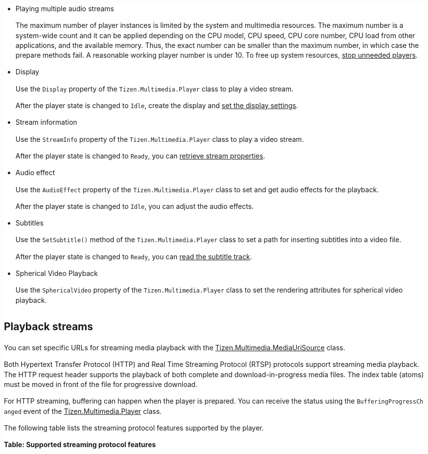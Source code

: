 - Playing multiple audio streams

    The maximum number of player instances is limited by the system and multimedia resources. The maximum number is a system-wide count and it can be applied depending on the CPU model, CPU speed, CPU core number, CPU load from other applications, and the available memory. Thus, the exact number can be smaller than the maximum number, in which case the prepare methods fail. A reasonable working player number is under 10. To free up system resources, [stop unneeded players](#release).

- Display

    Use the `Display` property of the `Tizen.Multimedia.Player` class to play a video stream.

    After the player state is changed to `Idle`, create the display and [set the display settings](#set_parameters).

- Stream information

    Use the `StreamInfo` property of the `Tizen.Multimedia.Player` class to play a video stream.

    After the player state is changed to `Ready`, you can [retrieve stream properties](#get_stream).

- Audio effect

    Use the `AudioEffect` property of the `Tizen.Multimedia.Player` class to set and get audio effects for the playback.

    After the player state is changed to `Idle`, you can adjust the audio effects.

- Subtitles

    Use the `SetSubtitle()` method of the `Tizen.Multimedia.Player` class to set a path for inserting subtitles into a video file.

    After the player state is changed to `Ready`, you can [read the subtitle track](#insert).

- Spherical Video Playback

  Use the `SphericalVideo` property of the `Tizen.Multimedia.Player` class to set the rendering attributes for spherical video playback.


<a name="stream"></a>
## Playback streams

You can set specific URLs for streaming media playback with the [Tizen.Multimedia.MediaUriSource](/application/dotnet/api/TizenFX/latest/api/Tizen.Multimedia.MediaUriSource.html) class.

Both Hypertext Transfer Protocol (HTTP) and Real Time Streaming Protocol (RTSP) protocols support streaming media playback. The HTTP request header supports the playback of both complete and download-in-progress media files. The index table (atoms) must be moved in front of the file for progressive download.

For HTTP streaming, buffering can happen when the player is prepared. You can receive the status using the `BufferingProgressChanged` event of the [Tizen.Multimedia.Player](/application/dotnet/api/TizenFX/latest/api/Tizen.Multimedia.Player.html) class.

The following table lists the streaming protocol features supported by the player.

**Table: Supported streaming protocol features**
